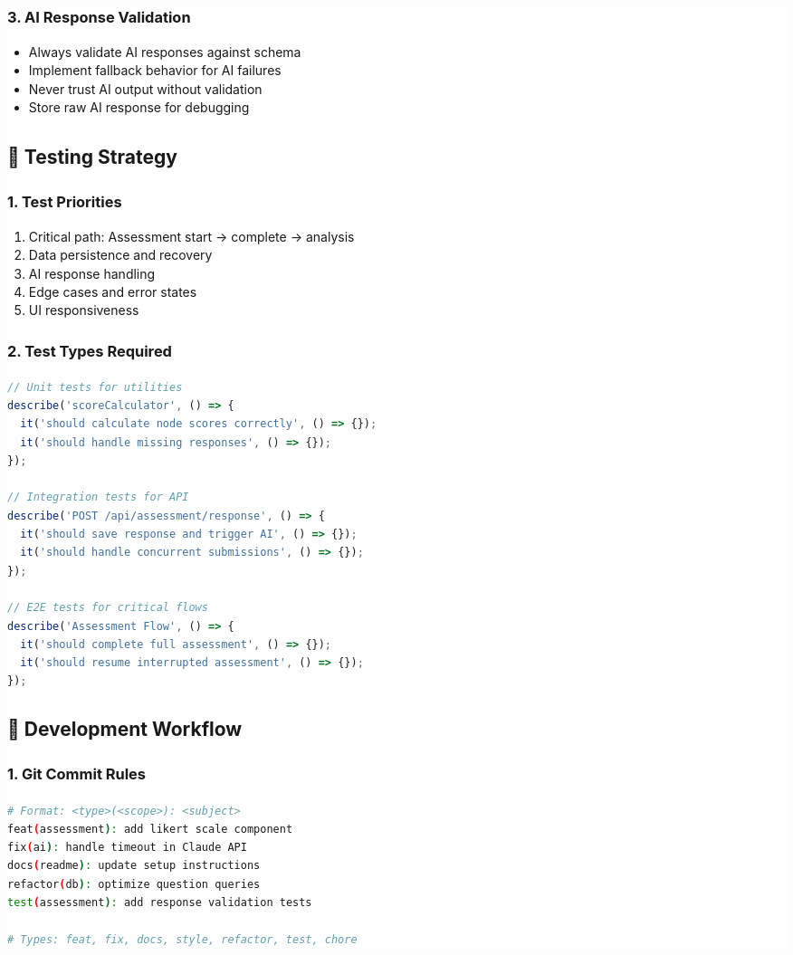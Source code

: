 ### 3. **AI Response Validation**
- Always validate AI responses against schema
- Implement fallback behavior for AI failures
- Never trust AI output without validation
- Store raw AI response for debugging

## 🧪 Testing Strategy

### 1. **Test Priorities**
1. Critical path: Assessment start → complete → analysis
2. Data persistence and recovery
3. AI response handling
4. Edge cases and error states
5. UI responsiveness

### 2. **Test Types Required**
```typescript
// Unit tests for utilities
describe('scoreCalculator', () => {
  it('should calculate node scores correctly', () => {});
  it('should handle missing responses', () => {});
});

// Integration tests for API
describe('POST /api/assessment/response', () => {
  it('should save response and trigger AI', () => {});
  it('should handle concurrent submissions', () => {});
});

// E2E tests for critical flows
describe('Assessment Flow', () => {
  it('should complete full assessment', () => {});
  it('should resume interrupted assessment', () => {});
});
```

## 🚀 Development Workflow

### 1. **Git Commit Rules**
```bash
# Format: <type>(<scope>): <subject>
feat(assessment): add likert scale component
fix(ai): handle timeout in Claude API
docs(readme): update setup instructions
refactor(db): optimize question queries
test(assessment): add response validation tests

# Types: feat, fix, docs, style, refactor, test, chore
```
